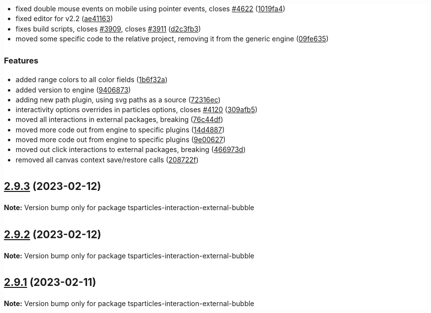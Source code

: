 -   fixed double mouse events on mobile using pointer events, closes [#4622](https://github.com/tsparticles/tsparticles/issues/4622) ([1019fa4](https://github.com/tsparticles/tsparticles/commit/1019fa431f8a43cbd45d6adeb5adf94433e6e04b))
-   fixed editor for v2.2 ([ae41163](https://github.com/tsparticles/tsparticles/commit/ae41163473095aba0083478a47c70d1cc44bf250))
-   fixes build scripts, closes [#3909](https://github.com/tsparticles/tsparticles/issues/3909), closes [#3911](https://github.com/tsparticles/tsparticles/issues/3911) ([d2c3fb3](https://github.com/tsparticles/tsparticles/commit/d2c3fb33ff9c9d529f2609f89c63cb6e1e61ecda))
-   moved some specific code to the relative project, removing it from the generic engine ([09fe635](https://github.com/tsparticles/tsparticles/commit/09fe63568adc244d11b7eff009626b905d5b05e4))

### Features

-   added range colors to all color fields ([1b6f32a](https://github.com/tsparticles/tsparticles/commit/1b6f32ad50beb3dc4813187a6e1d03f3013f3ca9))
-   added version to engine ([9406873](https://github.com/tsparticles/tsparticles/commit/9406873c6551b59e64edbe3a0e4fe59ef2cde4c6))
-   adding new path plugin, using svg paths as a source ([72316ec](https://github.com/tsparticles/tsparticles/commit/72316ec38ee3556ad2db0af4e84a14529ddb1b9b))
-   interactivity options overrides in particles options, closes [#4120](https://github.com/tsparticles/tsparticles/issues/4120) ([309afb5](https://github.com/tsparticles/tsparticles/commit/309afb5749e40373648bf9173800334da4dbf965))
-   moved all interactions in external packages, breaking ([76c44df](https://github.com/tsparticles/tsparticles/commit/76c44dfa64cae994ddb1a004e7ff6cdbe3a4b5a9))
-   moved more code out from engine to specific plugins ([14d4887](https://github.com/tsparticles/tsparticles/commit/14d488756b759b7650e02886ed862f821a6e8ed1))
-   moved more code out from engine to specific plugins ([9e00627](https://github.com/tsparticles/tsparticles/commit/9e00627dc5e7c864b559f53e79bcd49a537c17a4))
-   moved out click interactions to external packages, breaking ([466973d](https://github.com/tsparticles/tsparticles/commit/466973ddbcc382c27c03f7b3518dea99c5e1949c))
-   removed all canvas context save/restore calls ([208722f](https://github.com/tsparticles/tsparticles/commit/208722f0a521246165b7cdc529dfbfbd7a3cf7eb))

## [2.9.3](https://github.com/tsparticles/tsparticles/compare/tsparticles-interaction-external-bubble@2.9.2...tsparticles-interaction-external-bubble@2.9.3) (2023-02-12)

**Note:** Version bump only for package tsparticles-interaction-external-bubble

## [2.9.2](https://github.com/tsparticles/tsparticles/compare/tsparticles-interaction-external-bubble@2.9.1...tsparticles-interaction-external-bubble@2.9.2) (2023-02-12)

**Note:** Version bump only for package tsparticles-interaction-external-bubble

## [2.9.1](https://github.com/tsparticles/tsparticles/compare/tsparticles-interaction-external-bubble@2.9.0...tsparticles-interaction-external-bubble@2.9.1) (2023-02-11)

**Note:** Version bump only for package tsparticles-interaction-external-bubble
